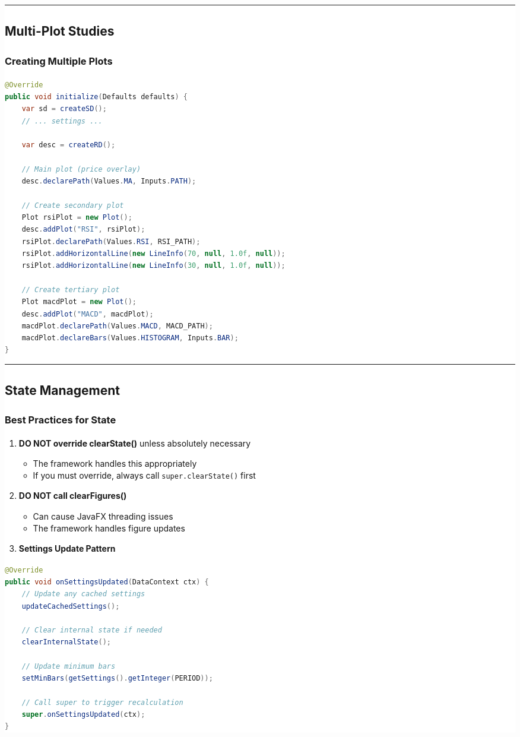 ```java
```

---

## Multi-Plot Studies

### Creating Multiple Plots
```java
@Override
public void initialize(Defaults defaults) {
    var sd = createSD();
    // ... settings ...
    
    var desc = createRD();
    
    // Main plot (price overlay)
    desc.declarePath(Values.MA, Inputs.PATH);
    
    // Create secondary plot
    Plot rsiPlot = new Plot();
    desc.addPlot("RSI", rsiPlot);
    rsiPlot.declarePath(Values.RSI, RSI_PATH);
    rsiPlot.addHorizontalLine(new LineInfo(70, null, 1.0f, null));
    rsiPlot.addHorizontalLine(new LineInfo(30, null, 1.0f, null));
    
    // Create tertiary plot
    Plot macdPlot = new Plot();
    desc.addPlot("MACD", macdPlot);
    macdPlot.declarePath(Values.MACD, MACD_PATH);
    macdPlot.declareBars(Values.HISTOGRAM, Inputs.BAR);
}
```

---

## State Management

### Best Practices for State

1. **DO NOT override clearState()** unless absolutely necessary
   - The framework handles this appropriately
   - If you must override, always call `super.clearState()` first

2. **DO NOT call clearFigures()** 
   - Can cause JavaFX threading issues
   - The framework handles figure updates

3. **Settings Update Pattern**
```java
@Override
public void onSettingsUpdated(DataContext ctx) {
    // Update any cached settings
    updateCachedSettings();
    
    // Clear internal state if needed
    clearInternalState();
    
    // Update minimum bars
    setMinBars(getSettings().getInteger(PERIOD));
    
    // Call super to trigger recalculation
    super.onSettingsUpdated(ctx);
}
```